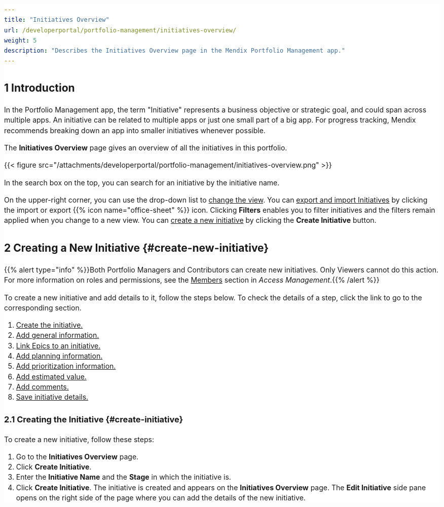 ```yaml
---
title: "Initiatives Overview"
url: /developerportal/portfolio-management/initiatives-overview/
weight: 5
description: "Describes the Initiatives Overview page in the Mendix Portfolio Management app."
---
```


## 1 Introduction

In the Portfolio Management app, the term "Initiative" represents a business objective or strategic goal, and could span across multiple apps. An initiative can be related to multiple apps or just one small part of a big app. For progress tracking, Mendix recommends breaking down an app into smaller initiatives whenever possible.

The **Initiatives Overview** page gives an overview of all the initiatives in this portfolio.

{{< figure src="/attachments/developerportal/portfolio-management/initiatives-overview.png" >}}

In the search box on the top, you can search for an initiative by the initiative name.

On the upper-right corner, you can use the drop-down list to [change the view](#change-view). You can [export and import Initiatives](/developerportal/portfolio-management/export-import-initiatives/) by clicking the import or export {{% icon name="office-sheet" %}} icon. Clicking **Filters** enables you to filter initiatives and the filters remain applied when you change to a new view. You can [create a new initiative](#create-new-initiative) by clicking the **Create Initiative** button.

## 2 Creating a New Initiative {#create-new-initiative}

{{% alert type="info" %}}Both Portfolio Managers and Contributors can create new initiatives. Only Viewers cannot do this action. For more information on roles and permissions, see the [Members](/developerportal/portfolio-management/access-management/#members) section in *Access Management*.{{% /alert %}}

To create a new initiative and add details to it, follow the steps below. To check the details of a step, click the link to go to the corresponding section.

1. [Create the initiative.](#create-initiative)
2. [Add general information.](#add-general-information)
3. [Link Epics to an initiative.](#link-epics)
4. [Add planning information.](#add-planning-information)
5. [Add prioritization information.](#add-prioritization-information)
6. [Add estimated value.](#add-estimated-value)
7. [Add comments.](#add-comments)
8. [Save initiative details.](#save-details)

### 2.1 Creating the Initiative {#create-initiative}

To create a new initiative, follow these steps:

1. Go to the **Initiatives Overview** page.
2. Click **Create Initiative**.
3. Enter the **Initiative Name** and the **Stage** in which the initiative is. 
4. Click **Create Initiative**. The initiative is created and appears on the **Initiatives Overview** page. The **Edit Initiative** side pane opens on the right side of the page where you can add the details of the new initiative.
